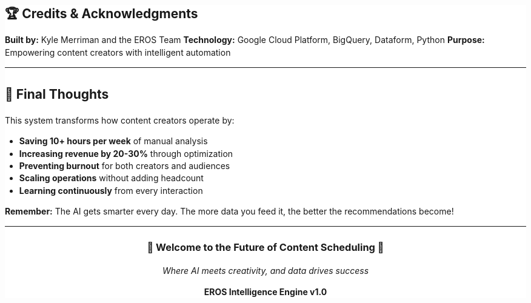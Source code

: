
## 🏆 Credits & Acknowledgments

**Built by:** Kyle Merriman and the EROS Team
**Technology:** Google Cloud Platform, BigQuery, Dataform, Python
**Purpose:** Empowering content creators with intelligent automation

---

## 📜 Final Thoughts

This system transforms how content creators operate by:
- **Saving 10+ hours per week** of manual analysis
- **Increasing revenue by 20-30%** through optimization
- **Preventing burnout** for both creators and audiences
- **Scaling operations** without adding headcount
- **Learning continuously** from every interaction

**Remember:** The AI gets smarter every day. The more data you feed it, the better the recommendations become!

---

<div align="center">

### 🌟 **Welcome to the Future of Content Scheduling** 🌟

*Where AI meets creativity, and data drives success*

**EROS Intelligence Engine v1.0**

</div>